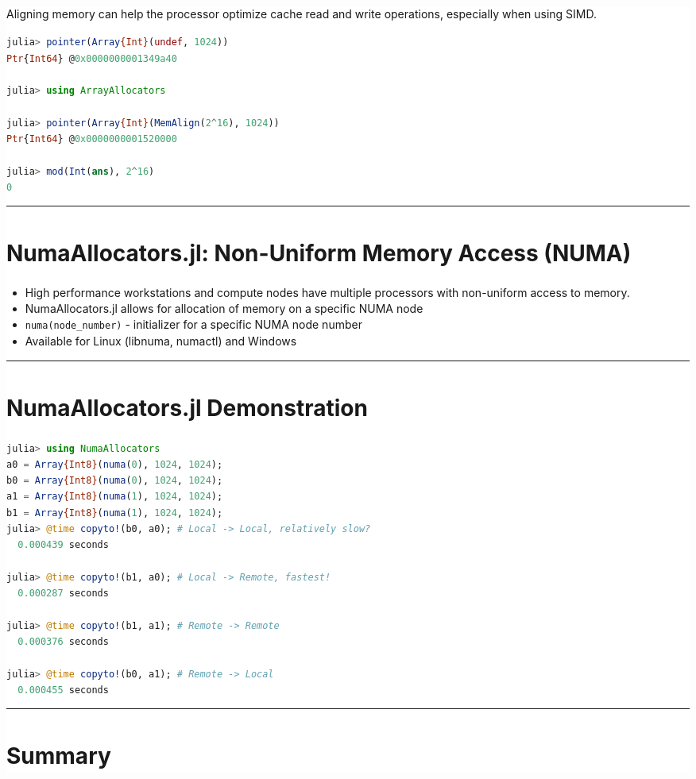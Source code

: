 Aligning memory can help the processor optimize cache read and write operations, especially when using SIMD.

```julia
julia> pointer(Array{Int}(undef, 1024))
Ptr{Int64} @0x0000000001349a40

julia> using ArrayAllocators

julia> pointer(Array{Int}(MemAlign(2^16), 1024))
Ptr{Int64} @0x0000000001520000

julia> mod(Int(ans), 2^16)
0
```


---

# NumaAllocators.jl: Non-Uniform Memory Access (NUMA)

* High performance workstations and compute nodes have multiple processors with non-uniform access to memory.
* NumaAllocators.jl allows for allocation of memory on a specific NUMA node
* `numa(node_number)` - initializer for a specific NUMA node number
* Available for Linux (libnuma, numactl) and Windows

---

# NumaAllocators.jl Demonstration

```julia
julia> using NumaAllocators
a0 = Array{Int8}(numa(0), 1024, 1024);
b0 = Array{Int8}(numa(0), 1024, 1024);
a1 = Array{Int8}(numa(1), 1024, 1024);
b1 = Array{Int8}(numa(1), 1024, 1024);
julia> @time copyto!(b0, a0); # Local -> Local, relatively slow?
  0.000439 seconds

julia> @time copyto!(b1, a0); # Local -> Remote, fastest!
  0.000287 seconds

julia> @time copyto!(b1, a1); # Remote -> Remote
  0.000376 seconds

julia> @time copyto!(b0, a1); # Remote -> Local
  0.000455 seconds
```

---

# Summary
